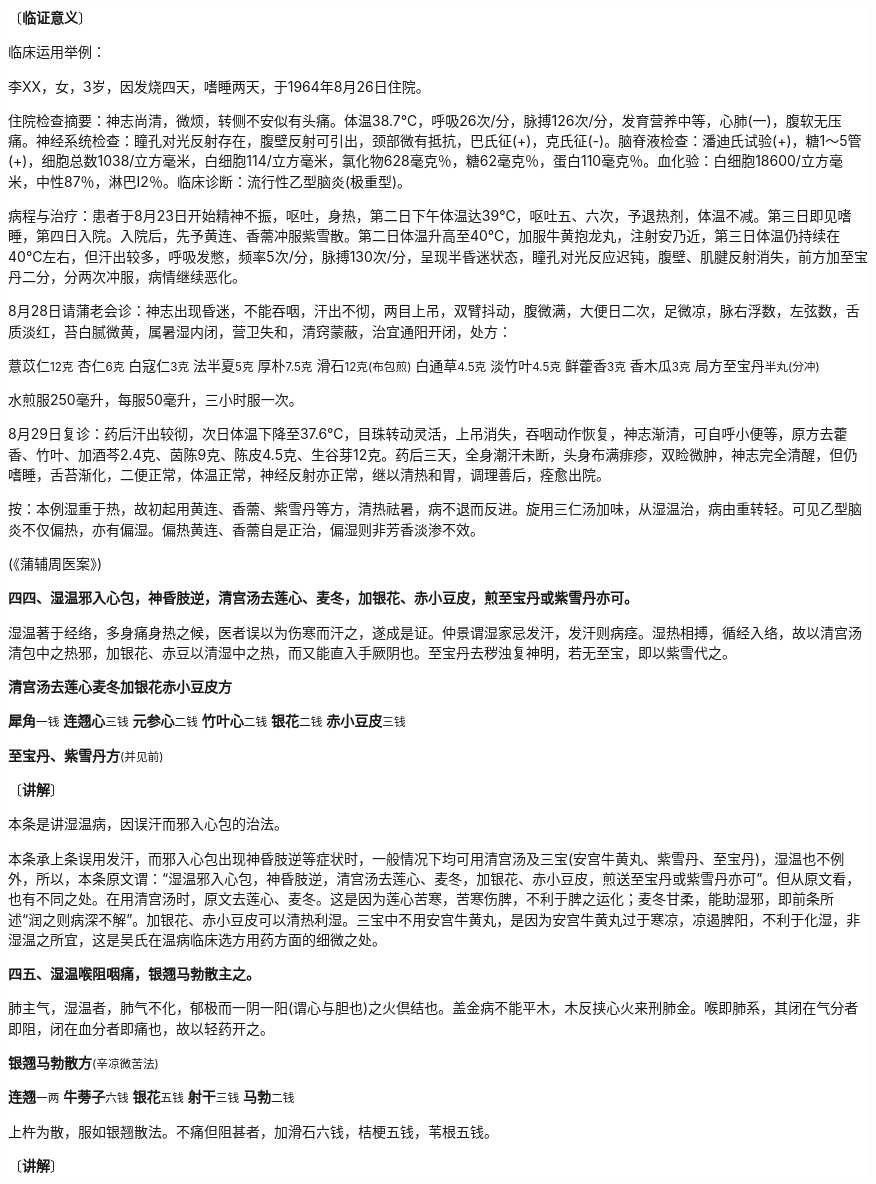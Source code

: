 〔**临证意义**〕

临床运用举例：

李XX，女，3岁，因发烧四天，嗜睡两天，于1964年8月26日住院。

住院检查摘要：神志尚清，微烦，转侧不安似有头痛。体温38.7℃，呼吸26次/分，脉搏126次/分，发育营养中等，心肺(一)，腹软无压痛。神经系统检查：瞳孔对光反射存在，腹壁反射可引出，颈部微有抵抗，巴氏征(+)，克氏征(-)。脑脊液检查：潘迪氏试验(+)，糖1～5管(+)，细胞总数1038/立方毫米，白细胞114/立方毫米，氯化物628毫克％，糖62毫克％，蛋白110毫克％。血化验：白细胞18600/立方毫米，中性87％，淋巴I2％。临床诊断：流行性乙型脑炎(极重型)。

病程与治疗：患者于8月23日开始精神不振，呕吐，身热，第二日下午体温达39℃，呕吐五、六次，予退热剂，体温不减。第三日即见嗜睡，第四日入院。入院后，先予黄连、香薷冲服紫雪散。第二日体温升高至40℃，加服牛黄抱龙丸，注射安乃近，第三日体温仍持续在40℃左右，但汗出较多，呼吸发憋，频率5次/分，脉搏130次/分，呈现半昏迷状态，瞳孔对光反应迟钝，腹壁、肌腱反射消失，前方加至宝丹二分，分两次冲服，病情继续恶化。

8月28日请蒲老会诊：神志出现昏迷，不能吞咽，汗出不彻，两目上吊，双臂抖动，腹微满，大便日二次，足微凉，脉右浮数，左弦数，舌质淡红，苔白腻微黄，属暑湿内闭，营卫失和，清窍蒙蔽，治宜通阳开闭，处方：

薏苡仁<small>12克</small> 杏仁<small>6克</small> 白寇仁<small>3克</small> 法半夏<small>5克</small> 厚朴<small>7.5克</small> 滑石<small>12克(布包煎)</small> 白通草<small>4.5克</small> 淡竹叶<small>4.5克</small> 鲜藿香<small>3克</small> 香木瓜<small>3克</small> 局方至宝丹<small>半丸(分冲)</small>

水煎服250毫升，每服50毫升，三小时服一次。

8月29日复诊：药后汗出较彻，次日体温下降至37.6℃，目珠转动灵活，上吊消失，吞咽动作恢复，神志渐清，可自呼小便等，原方去藿香、竹叶、加酒芩2.4克、茵陈9克、陈皮4.5克、生谷芽12克。药后三天，全身潮汗未断，头身布满痱疹，双睑微肿，神志完全清醒，但仍嗜睡，舌苔渐化，二便正常，体温正常，神经反射亦正常，继以清热和胃，调理善后，痊愈出院。

按：本例湿重于热，故初起用黄连、香薷、紫雪丹等方，清热祛暑，病不退而反进。旋用三仁汤加味，从湿温治，病由重转轻。可见乙型脑炎不仅偏热，亦有偏湿。偏热黄连、香薷自是正治，偏湿则非芳香淡渗不效。

(《蒲辅周医案》)

**四四、湿温邪入心包，神昏肢逆，清宫汤去莲心、麦冬，加银花、赤小豆皮，煎至宝丹或紫雪丹亦可。**

湿温著于经络，多身痛身热之候，医者误以为伤寒而汗之，遂成是证。仲景谓湿家忌发汗，发汗则病痉。湿热相搏，循经入络，故以清宫汤清包中之热邪，加银花、赤豆以清湿中之热，而又能直入手厥阴也。至宝丹去秽浊复神明，若无至宝，即以紫雪代之。

**清宫汤去莲心麦冬加银花赤小豆皮方**

**犀角**<small>一钱</small> **连翘心**<small>三钱</small> **元参心**<small>二钱</small> **竹叶心**<small>二钱</small> **银花**<small>二钱</small> **赤小豆皮**<small>三钱</small>

**至宝丹、紫雪丹方**<small>(并见前)</small>

〔**讲解**〕

本条是讲湿温病，因误汗而邪入心包的治法。

本条承上条误用发汗，而邪入心包出现神昏肢逆等症状时，一般情况下均可用清宫汤及三宝(安宫牛黄丸、紫雪丹、至宝丹)，湿温也不例外，所以，本条原文谓：“湿温邪入心包，神昏肢逆，清宫汤去莲心、麦冬，加银花、赤小豆皮，煎送至宝丹或紫雪丹亦可”。但从原文看，也有不同之处。在用清宫汤时，原文去莲心、麦冬。这是因为莲心苦寒，苦寒伤脾，不利于脾之运化；麦冬甘柔，能助湿邪，即前条所述“润之则病深不解”。加银花、赤小豆皮可以清热利湿。三宝中不用安宫牛黄丸，是因为安宫牛黄丸过于寒凉，凉遏脾阳，不利于化湿，非湿温之所宜，这是吴氏在温病临床选方用药方面的细微之处。

**四五、湿温喉阻咽痛，银翘马勃散主之。**

肺主气，湿温者，肺气不化，郁极而一阴一阳(谓心与胆也)之火倶结也。盖金病不能平木，木反挟心火来刑肺金。喉即肺系，其闭在气分者即阻，闭在血分者即痛也，故以轻药开之。

**银翘马勃散方**<small>(辛凉微苦法)</small>

**连翘**<small>一两</small> **牛蒡子**<small>六钱</small> **银花**<small>五钱</small> **射干**<small>三钱</small> **马勃**<small>二钱</small>

上杵为散，服如银翘散法。不痛但阻甚者，加滑石六钱，桔梗五钱，苇根五钱。

〔**讲解**〕
